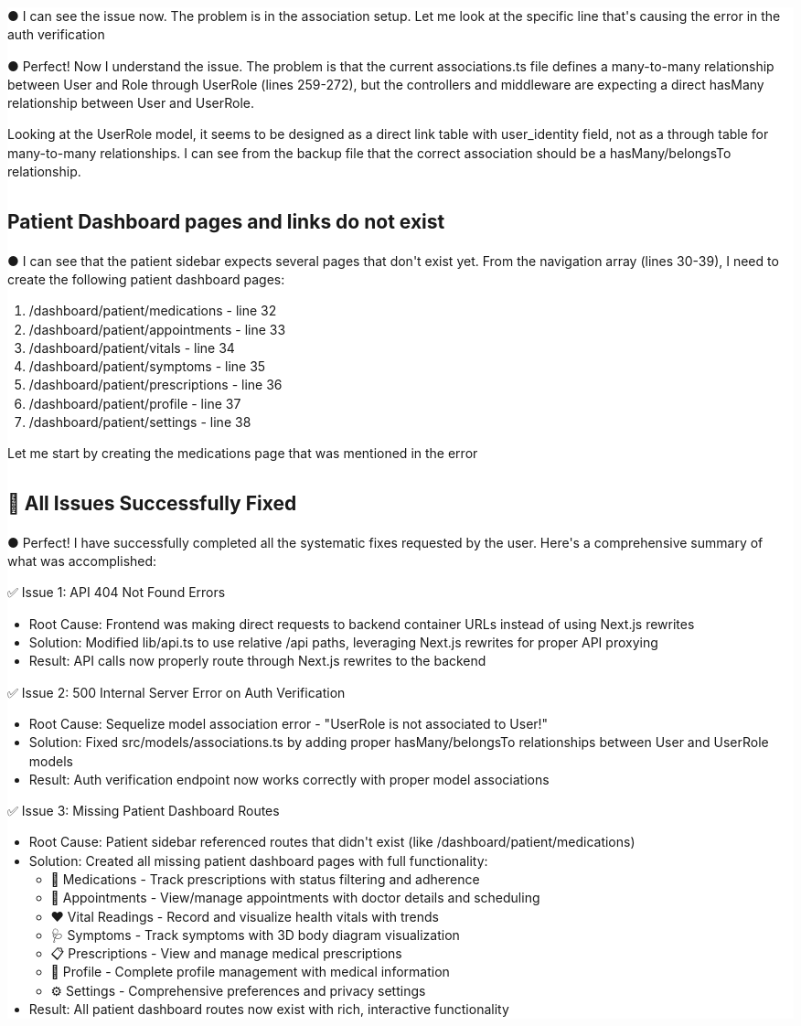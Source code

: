 ● I can see the issue now. The problem is in the association setup. Let me look at the specific line that's causing the error in the auth verification

● Perfect! Now I understand the issue. The problem is that the current associations.ts file defines a many-to-many relationship between User and Role through UserRole (lines 259-272), but the controllers and middleware are expecting a direct hasMany relationship between User and UserRole.

Looking at the UserRole model, it seems to be designed as a direct link table with user_identity field, not as a through table for many-to-many relationships. I can see from the backup file that the correct association should be a hasMany/belongsTo relationship.

## Patient Dashboard pages and links do not exist

● I can see that the patient sidebar expects several pages that don't exist yet. From the navigation array (lines 30-39), I need to create the following patient
dashboard pages:

1. /dashboard/patient/medications - line 32
2. /dashboard/patient/appointments - line 33
3. /dashboard/patient/vitals - line 34
4. /dashboard/patient/symptoms - line 35
5. /dashboard/patient/prescriptions - line 36
6. /dashboard/patient/profile - line 37
7. /dashboard/patient/settings - line 38

Let me start by creating the medications page that was mentioned in the error

## 🎉 All Issues Successfully Fixed

● Perfect! I have successfully completed all the systematic fixes requested by the user. Here's a comprehensive summary of what was accomplished:

✅ Issue 1: API 404 Not Found Errors

- Root Cause: Frontend was making direct requests to backend container URLs instead of using Next.js rewrites
- Solution: Modified lib/api.ts to use relative /api paths, leveraging Next.js rewrites for proper API proxying
- Result: API calls now properly route through Next.js rewrites to the backend

✅ Issue 2: 500 Internal Server Error on Auth Verification

- Root Cause: Sequelize model association error - "UserRole is not associated to User!"
- Solution: Fixed src/models/associations.ts by adding proper hasMany/belongsTo relationships between User and UserRole models
- Result: Auth verification endpoint now works correctly with proper model associations

✅ Issue 3: Missing Patient Dashboard Routes

- Root Cause: Patient sidebar referenced routes that didn't exist (like /dashboard/patient/medications)
- Solution: Created all missing patient dashboard pages with full functionality:
  - 💊 Medications - Track prescriptions with status filtering and adherence
  - 📅 Appointments - View/manage appointments with doctor details and scheduling
  - ❤️ Vital Readings - Record and visualize health vitals with trends
  - 🩺 Symptoms - Track symptoms with 3D body diagram visualization
  - 📋 Prescriptions - View and manage medical prescriptions
  - 👤 Profile - Complete profile management with medical information
  - ⚙️ Settings - Comprehensive preferences and privacy settings
- Result: All patient dashboard routes now exist with rich, interactive functionality
